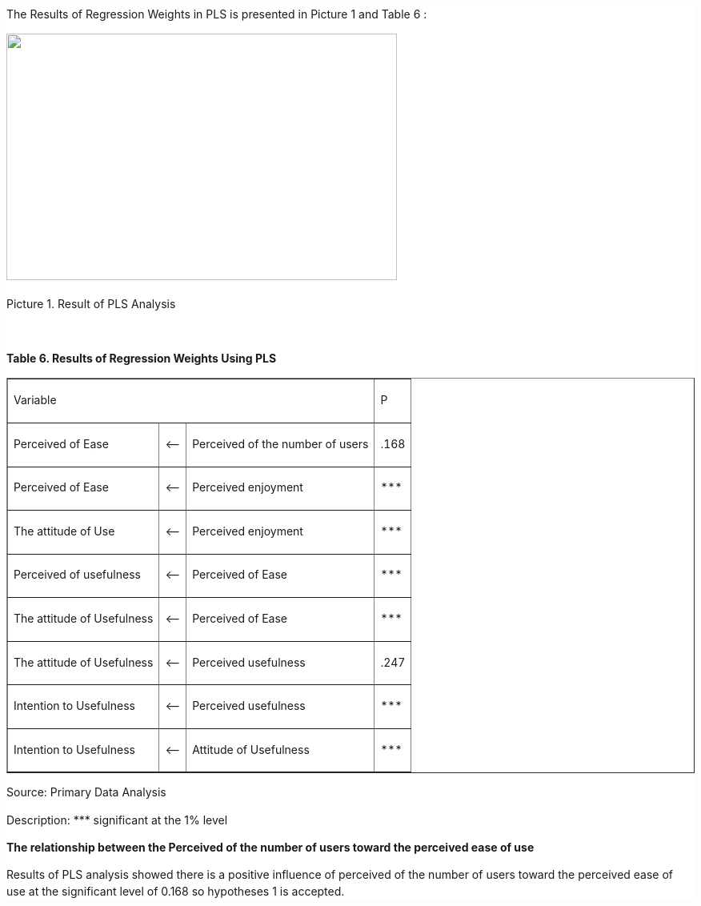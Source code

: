 <p><span class="font6">The Results of Regression Weights in PLS is presented in Picture 1 and Table 6 :</span></p>
<div><img src="https://jurnal.harianregional.com/media/45065-5.jpg" alt="" style="width:366pt;height:231pt;">
<p><span class="font5">Picture 1. Result of PLS Analysis</span></p>
</div><br clear="all">
<p><span class="font6" style="font-weight:bold;">Table 6. Results of Regression Weights Using PLS</span></p>
<table border="1">
<tr><td colspan="3" style="vertical-align:middle;">
<p><span class="font5">Variable</span></p></td><td style="vertical-align:middle;">
<p><span class="font5">P</span></p></td></tr>
<tr><td style="vertical-align:middle;">
<p><span class="font5">Perceived of Ease</span></p></td><td style="vertical-align:middle;">
<p><span class="font5">&lt;--</span></p></td><td style="vertical-align:middle;">
<p><span class="font5">Perceived of the number of users</span></p></td><td style="vertical-align:middle;">
<p><span class="font5">.168</span></p></td></tr>
<tr><td style="vertical-align:middle;">
<p><span class="font5">Perceived of Ease</span></p></td><td style="vertical-align:middle;">
<p><span class="font5">&lt;--</span></p></td><td style="vertical-align:bottom;">
<p><span class="font5">Perceived enjoyment</span></p></td><td style="vertical-align:middle;">
<p><span class="font5">***</span></p></td></tr>
<tr><td style="vertical-align:middle;">
<p><span class="font5">The attitude of Use</span></p></td><td style="vertical-align:middle;">
<p><span class="font5">&lt;--</span></p></td><td style="vertical-align:bottom;">
<p><span class="font5">Perceived enjoyment</span></p></td><td style="vertical-align:middle;">
<p><span class="font5">***</span></p></td></tr>
<tr><td style="vertical-align:middle;">
<p><span class="font5">Perceived of usefulness</span></p></td><td style="vertical-align:middle;">
<p><span class="font5">&lt;--</span></p></td><td style="vertical-align:middle;">
<p><span class="font5">Perceived of Ease</span></p></td><td style="vertical-align:middle;">
<p><span class="font5">***</span></p></td></tr>
<tr><td style="vertical-align:middle;">
<p><span class="font5">The attitude of Usefulness</span></p></td><td style="vertical-align:middle;">
<p><span class="font5">&lt;--</span></p></td><td style="vertical-align:middle;">
<p><span class="font5">Perceived of Ease</span></p></td><td style="vertical-align:middle;">
<p><span class="font5">***</span></p></td></tr>
<tr><td style="vertical-align:middle;">
<p><span class="font5">The attitude of Usefulness</span></p></td><td style="vertical-align:middle;">
<p><span class="font5">&lt;--</span></p></td><td style="vertical-align:middle;">
<p><span class="font5">Perceived usefulness</span></p></td><td style="vertical-align:middle;">
<p><span class="font5">.247</span></p></td></tr>
<tr><td style="vertical-align:middle;">
<p><span class="font5">Intention to Usefulness</span></p></td><td style="vertical-align:middle;">
<p><span class="font5">&lt;--</span></p></td><td style="vertical-align:middle;">
<p><span class="font5">Perceived usefulness</span></p></td><td style="vertical-align:middle;">
<p><span class="font5">***</span></p></td></tr>
<tr><td style="vertical-align:middle;">
<p><span class="font5">Intention to Usefulness</span></p></td><td style="vertical-align:middle;">
<p><span class="font5">&lt;--</span></p></td><td style="vertical-align:middle;">
<p><span class="font5">Attitude of Usefulness</span></p></td><td style="vertical-align:middle;">
<p><span class="font5">***</span></p></td></tr>
</table>
<p><span class="font5">Source: Primary Data Analysis</span></p>
<p><span class="font5">Description: *** significant at the 1% level</span></p>
<p><span class="font6" style="font-weight:bold;">The relationship between the Perceived of the number of users toward the perceived ease of use</span></p>
<p><span class="font6">Results of PLS analysis showed there is a positive influence of perceived of the number of users toward the perceived ease of use at the significant level of 0.168 so hypotheses 1 is accepted.</span></p>